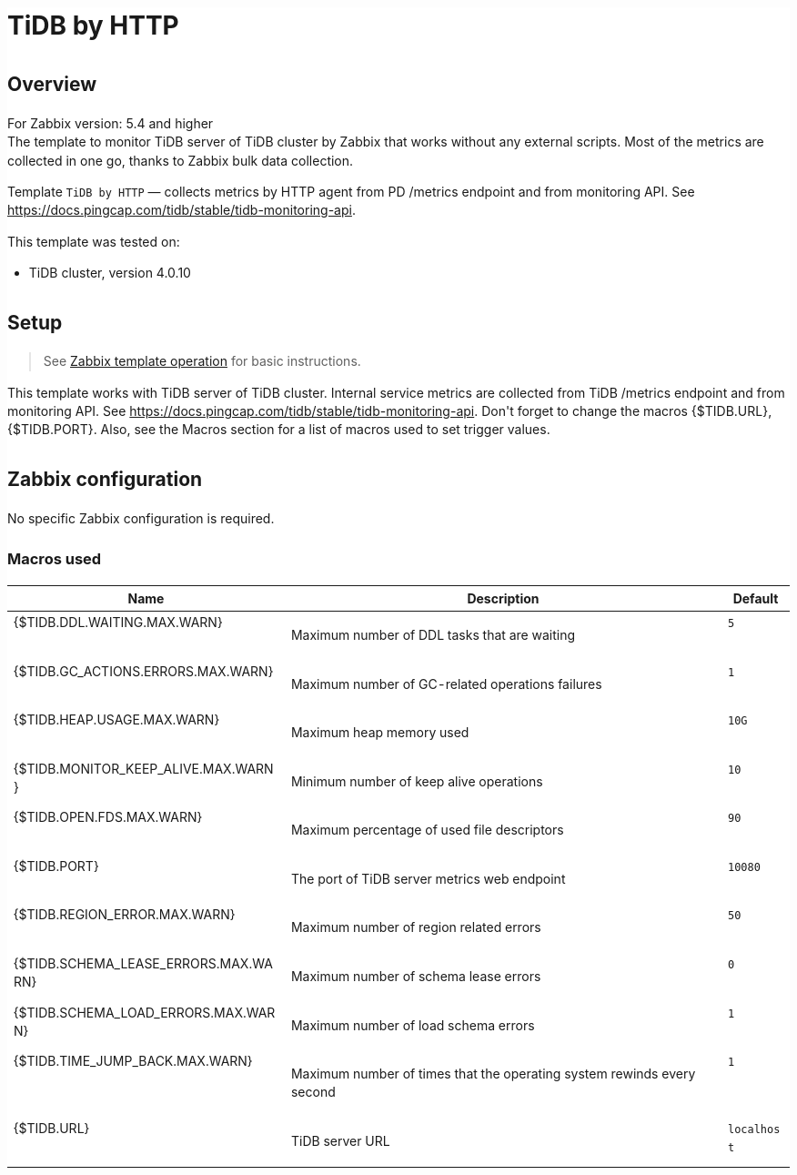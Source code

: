 
# TiDB by HTTP

## Overview

For Zabbix version: 5.4 and higher  
The template to monitor TiDB server of TiDB cluster by Zabbix that works without any external scripts.
Most of the metrics are collected in one go, thanks to Zabbix bulk data collection.

Template `TiDB by HTTP` — collects metrics by HTTP agent from PD /metrics endpoint and from monitoring API.
See https://docs.pingcap.com/tidb/stable/tidb-monitoring-api.


This template was tested on:

- TiDB cluster, version 4.0.10

## Setup

> See [Zabbix template operation](https://www.zabbix.com/documentation/5.4/manual/config/templates_out_of_the_box/http) for basic instructions.

This template works with TiDB server of TiDB cluster.
Internal service metrics are collected from TiDB /metrics endpoint and from monitoring API.
See https://docs.pingcap.com/tidb/stable/tidb-monitoring-api.
Don't forget to change the macros {$TIDB.URL}, {$TIDB.PORT}.
Also, see the Macros section for a list of macros used to set trigger values.

## Zabbix configuration

No specific Zabbix configuration is required.

### Macros used

|Name|Description|Default|
|----|-----------|-------|
|{$TIDB.DDL.WAITING.MAX.WARN} |<p>Maximum number of DDL tasks that are waiting</p> |`5` |
|{$TIDB.GC_ACTIONS.ERRORS.MAX.WARN} |<p>Maximum number of GC-related operations failures</p> |`1` |
|{$TIDB.HEAP.USAGE.MAX.WARN} |<p>Maximum heap memory used</p> |`10G` |
|{$TIDB.MONITOR_KEEP_ALIVE.MAX.WARN} |<p>Minimum number of keep alive operations</p> |`10` |
|{$TIDB.OPEN.FDS.MAX.WARN} |<p>Maximum percentage of used file descriptors</p> |`90` |
|{$TIDB.PORT} |<p>The port of TiDB server metrics web endpoint</p> |`10080` |
|{$TIDB.REGION_ERROR.MAX.WARN} |<p>Maximum number of region related errors</p> |`50` |
|{$TIDB.SCHEMA_LEASE_ERRORS.MAX.WARN} |<p>Maximum number of schema lease errors</p> |`0` |
|{$TIDB.SCHEMA_LOAD_ERRORS.MAX.WARN} |<p>Maximum number of load schema errors</p> |`1` |
|{$TIDB.TIME_JUMP_BACK.MAX.WARN} |<p>Maximum number of times that the operating system rewinds every second</p> |`1` |
|{$TIDB.URL} |<p>TiDB server URL</p> |`localhost` |
